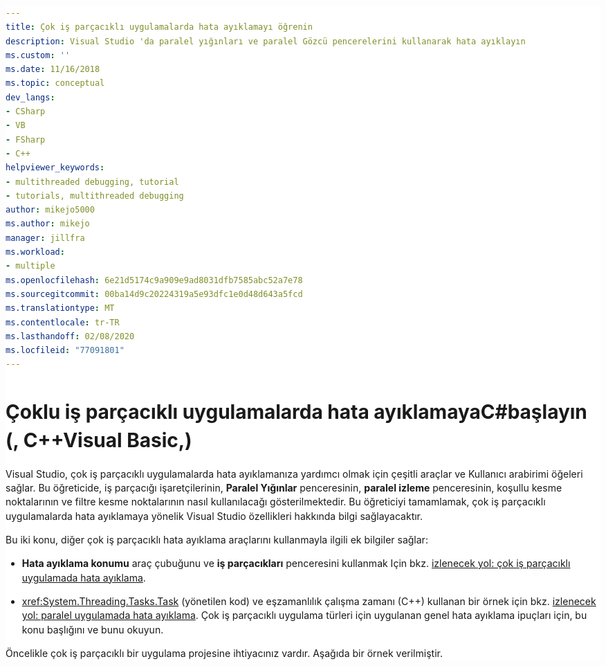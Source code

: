 ```yaml
---
title: Çok iş parçacıklı uygulamalarda hata ayıklamayı öğrenin
description: Visual Studio 'da paralel yığınları ve paralel Gözcü pencerelerini kullanarak hata ayıklayın
ms.custom: ''
ms.date: 11/16/2018
ms.topic: conceptual
dev_langs:
- CSharp
- VB
- FSharp
- C++
helpviewer_keywords:
- multithreaded debugging, tutorial
- tutorials, multithreaded debugging
author: mikejo5000
ms.author: mikejo
manager: jillfra
ms.workload:
- multiple
ms.openlocfilehash: 6e21d5174c9a909e9ad8031dfb7585abc52a7e78
ms.sourcegitcommit: 00ba14d9c20224319a5e93dfc1e0d48d643a5fcd
ms.translationtype: MT
ms.contentlocale: tr-TR
ms.lasthandoff: 02/08/2020
ms.locfileid: "77091801"
---
```

# <a name="get-started-debugging-multithreaded-applications-c-visual-basic-c"></a>Çoklu iş parçacıklı uygulamalarda hata ayıklamayaC#başlayın (, C++Visual Basic,)

Visual Studio, çok iş parçacıklı uygulamalarda hata ayıklamanıza yardımcı olmak için çeşitli araçlar ve Kullanıcı arabirimi öğeleri sağlar. Bu öğreticide, iş parçacığı işaretçilerinin, **Paralel Yığınlar** penceresinin, **paralel izleme** penceresinin, koşullu kesme noktalarının ve filtre kesme noktalarının nasıl kullanılacağı gösterilmektedir. Bu öğreticiyi tamamlamak, çok iş parçacıklı uygulamalarda hata ayıklamaya yönelik Visual Studio özellikleri hakkında bilgi sağlayacaktır.

Bu iki konu, diğer çok iş parçacıklı hata ayıklama araçlarını kullanmayla ilgili ek bilgiler sağlar:

- **Hata ayıklama konumu** araç çubuğunu ve **iş parçacıkları** penceresini kullanmak Için bkz. [izlenecek yol: çok iş parçacıklı uygulamada hata ayıklama](../debugger/how-to-use-the-threads-window.md).

- <xref:System.Threading.Tasks.Task> (yönetilen kod) ve eşzamanlılık çalışma zamanı (C++) kullanan bir örnek için bkz. [izlenecek yol: paralel uygulamada hata ayıklama](../debugger/walkthrough-debugging-a-parallel-application.md). Çok iş parçacıklı uygulama türleri için uygulanan genel hata ayıklama ipuçları için, bu konu başlığını ve bunu okuyun.

Öncelikle çok iş parçacıklı bir uygulama projesine ihtiyacınız vardır. Aşağıda bir örnek verilmiştir.
